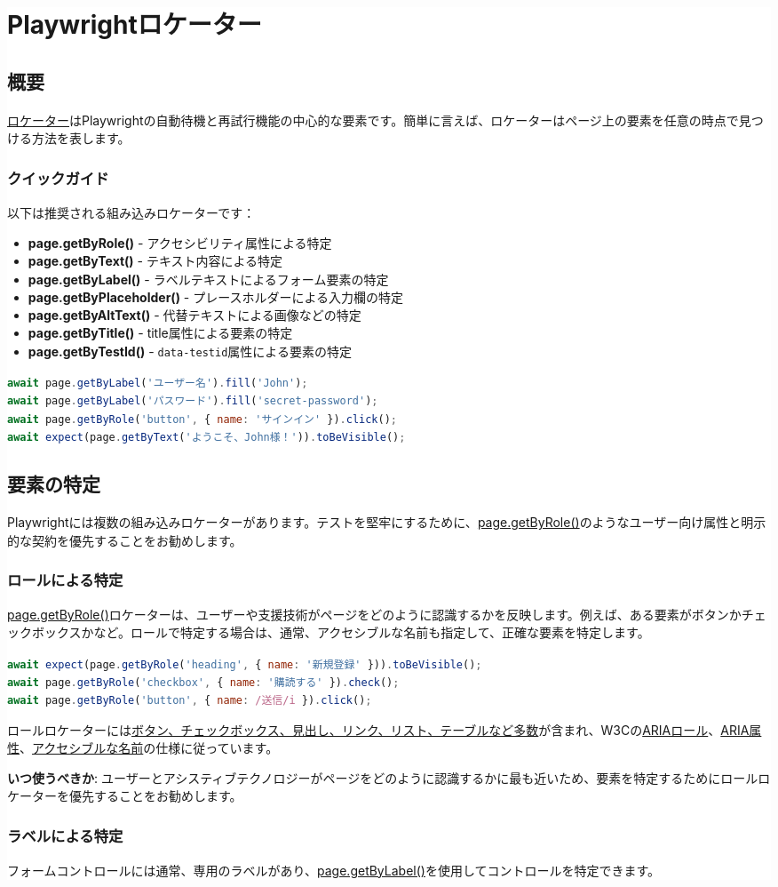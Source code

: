 # Playwrightロケーター

## 概要

[ロケーター](/docs/api/class-locator)はPlaywrightの自動待機と再試行機能の中心的な要素です。簡単に言えば、ロケーターはページ上の要素を任意の時点で見つける方法を表します。

### クイックガイド

以下は推奨される組み込みロケーターです：

* **page.getByRole()** - アクセシビリティ属性による特定
* **page.getByText()** - テキスト内容による特定
* **page.getByLabel()** - ラベルテキストによるフォーム要素の特定
* **page.getByPlaceholder()** - プレースホルダーによる入力欄の特定
* **page.getByAltText()** - 代替テキストによる画像などの特定
* **page.getByTitle()** - title属性による要素の特定
* **page.getByTestId()** - `data-testid`属性による要素の特定

```javascript
await page.getByLabel('ユーザー名').fill('John');
await page.getByLabel('パスワード').fill('secret-password');
await page.getByRole('button', { name: 'サインイン' }).click();
await expect(page.getByText('ようこそ、John様！')).toBeVisible();
```

## 要素の特定

Playwrightには複数の組み込みロケーターがあります。テストを堅牢にするために、[page.getByRole()](/docs/api/class-page#page-get-by-role)のようなユーザー向け属性と明示的な契約を優先することをお勧めします。

### ロールによる特定

[page.getByRole()](/docs/api/class-page#page-get-by-role)ロケーターは、ユーザーや支援技術がページをどのように認識するかを反映します。例えば、ある要素がボタンかチェックボックスかなど。ロールで特定する場合は、通常、アクセシブルな名前も指定して、正確な要素を特定します。

```javascript
await expect(page.getByRole('heading', { name: '新規登録' })).toBeVisible();
await page.getByRole('checkbox', { name: '購読する' }).check();
await page.getByRole('button', { name: /送信/i }).click();
```

ロールロケーターには[ボタン、チェックボックス、見出し、リンク、リスト、テーブルなど多数](https://www.w3.org/TR/html-aria/#docconformance)が含まれ、W3Cの[ARIAロール](https://www.w3.org/TR/wai-aria-1.2/#roles)、[ARIA属性](https://www.w3.org/TR/wai-aria-1.2/#aria-attributes)、[アクセシブルな名前](https://w3c.github.io/accname/#dfn-accessible-name)の仕様に従っています。

**いつ使うべきか**: ユーザーとアシスティブテクノロジーがページをどのように認識するかに最も近いため、要素を特定するためにロールロケーターを優先することをお勧めします。

### ラベルによる特定

フォームコントロールには通常、専用のラベルがあり、[page.getByLabel()](/docs/api/class-page#page-get-by-label)を使用してコントロールを特定できます。
